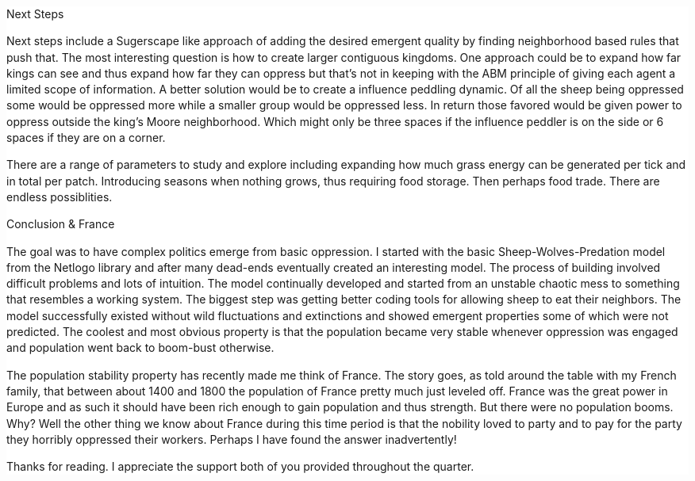 
Next Steps

Next steps include a Sugerscape like approach of adding the desired emergent quality by finding neighborhood based rules that push that. The most interesting question is how to create larger contiguous kingdoms. One approach could be to expand how far kings can see and thus expand how far they can oppress but that’s not in keeping with the ABM principle of giving each agent a limited scope of information. A better solution would be to create a influence peddling dynamic. Of all the sheep being oppressed some would be oppressed more while a smaller group would be oppressed less. In return those favored would be given power to oppress outside the king’s Moore neighborhood. Which might only be three spaces if the influence peddler is on the side or 6 spaces if they are on a corner. 

There are a range of parameters to study and explore including expanding how much grass energy can be generated per tick and in total per patch. Introducing seasons when nothing grows, thus requiring food storage. Then perhaps food trade. There are endless possiblities. 


Conclusion & France

The goal was to have complex politics emerge from basic oppression. I started with the basic Sheep-Wolves-Predation model from the Netlogo library and after many dead-ends eventually created an interesting model. The process of building involved difficult problems and lots of intuition. The model continually developed and started from an unstable chaotic mess to something that resembles a working system. The biggest step was getting better coding tools for allowing sheep to eat their neighbors. The model successfully existed without wild fluctuations and extinctions and showed emergent properties some of which were not predicted. The coolest and most obvious property is that the population became very stable whenever oppression was engaged and population went back to boom-bust otherwise.

The population stability property has recently made me think of France. The story goes, as told around the table with my French family, that between about 1400 and 1800 the population of France pretty much just leveled off. France was the great power in Europe and as such it should have been rich enough to gain population and thus strength. But there were no population booms. Why? Well the other thing we know about France during this time period is that the nobility loved to party and to pay for the party they horribly oppressed their workers. Perhaps I have found the answer inadvertently!



Thanks for reading. I appreciate the support both of you provided throughout the quarter.
